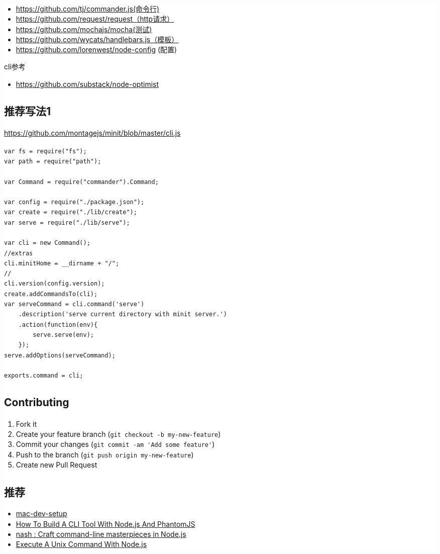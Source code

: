 - https://github.com/tj/commander.js(命令行)
- https://github.com/request/request（http请求）
- https://github.com/mochajs/mocha(测试)
- https://github.com/wycats/handlebars.js（模板）
- https://github.com/lorenwest/node-config (配置)

cli参考

- https://github.com/substack/node-optimist


## 推荐写法1

https://github.com/montagejs/minit/blob/master/cli.js

```
var fs = require("fs");
var path = require("path");

var Command = require("commander").Command;

var config = require("./package.json");
var create = require("./lib/create");
var serve = require("./lib/serve");

var cli = new Command();
//extras
cli.minitHome = __dirname + "/";
//
cli.version(config.version);
create.addCommandsTo(cli);
var serveCommand = cli.command('serve')
    .description('serve current directory with minit server.')
    .action(function(env){
        serve.serve(env);
    });
serve.addOptions(serveCommand);

exports.command = cli;

```

## Contributing

1. Fork it
2. Create your feature branch (`git checkout -b my-new-feature`)
3. Commit your changes (`git commit -am 'Add some feature'`)
4. Push to the branch (`git push origin my-new-feature`)
5. Create new Pull Request

## 推荐

- [mac-dev-setup](http://aaaaaashu.gitbooks.io/mac-dev-setup/content/index.html)
- [How To Build A CLI Tool With Node.js And PhantomJS](http://www.smashingmagazine.com/2014/02/12/build-cli-tool-nodejs-phantomjs/)
- [nash : Craft command-line masterpieces in Node.js](https://github.com/scottcorgan/nash)
- [Execute A Unix Command With Node.js](http://www.dzone.com/snippets/execute-unix-command-nodejs)
